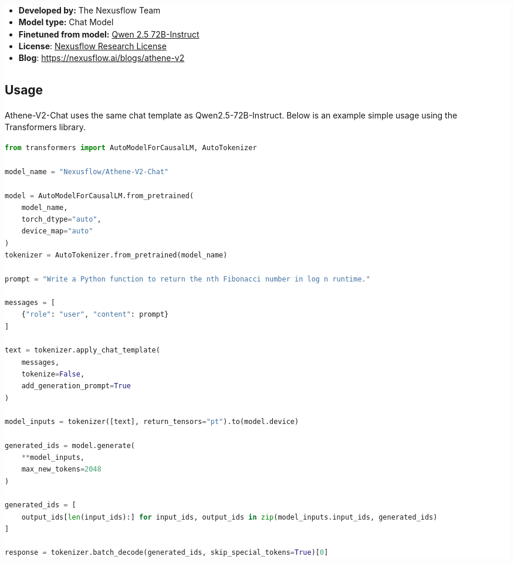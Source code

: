 </p>

- **Developed by:** The Nexusflow Team
- **Model type:** Chat Model
- **Finetuned from model:** [Qwen 2.5 72B-Instruct](https://huggingface.co/Qwen/Qwen2.5-72B-Instruct)
- **License**: [Nexusflow Research License](https://huggingface.co/Nexusflow/Athene-V2-Chat/blob/main/Nexusflow_Research_License_.pdf)
- **Blog**: https://nexusflow.ai/blogs/athene-v2

## Usage
Athene-V2-Chat uses the same chat template as Qwen2.5-72B-Instruct. Below is an example simple usage using the Transformers library.

```Python
from transformers import AutoModelForCausalLM, AutoTokenizer

model_name = "Nexusflow/Athene-V2-Chat"

model = AutoModelForCausalLM.from_pretrained(
    model_name,
    torch_dtype="auto",
    device_map="auto"
)
tokenizer = AutoTokenizer.from_pretrained(model_name)

prompt = "Write a Python function to return the nth Fibonacci number in log n runtime."

messages = [
    {"role": "user", "content": prompt}
]

text = tokenizer.apply_chat_template(
    messages,
    tokenize=False,
    add_generation_prompt=True
)

model_inputs = tokenizer([text], return_tensors="pt").to(model.device)

generated_ids = model.generate(
    **model_inputs,
    max_new_tokens=2048
)

generated_ids = [
    output_ids[len(input_ids):] for input_ids, output_ids in zip(model_inputs.input_ids, generated_ids)
]

response = tokenizer.batch_decode(generated_ids, skip_special_tokens=True)[0]
```
